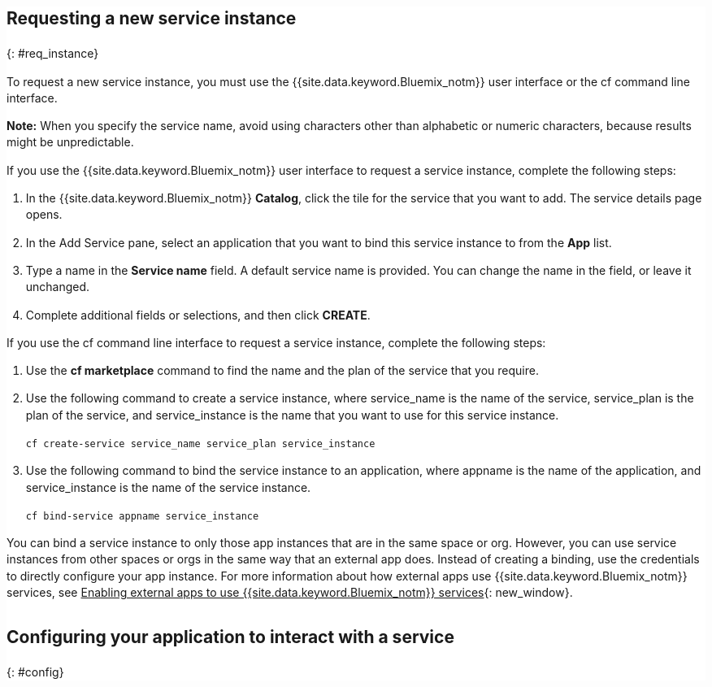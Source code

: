 ## Requesting a new service instance
{: #req_instance}

To request a new service instance, you must use the {{site.data.keyword.Bluemix_notm}} user interface or the cf command line interface.

**Note:** When you specify the service name, avoid using characters other than alphabetic or numeric characters, because results might be unpredictable.

If you use the {{site.data.keyword.Bluemix_notm}} user interface to request a service instance, complete the following steps:

1. In the {{site.data.keyword.Bluemix_notm}} **Catalog**, click the tile for the service that you want to add. The service details page opens.

2. In the Add Service pane, select an application that you want to bind this service instance to from the **App** list.

3. Type a name in the **Service name** field. A default service name is provided. You can change the name in the field, or leave it unchanged.

4. Complete additional fields or selections, and then click **CREATE**.

If you use the cf command line interface to request a service instance, complete the following steps:

1. Use the **cf marketplace** command to find the name and the plan of the service that you require.

2. Use the following command to create a service instance, where service_name is the name of the service, service_plan is the plan of the service, and service_instance is the name that you want to use for this service instance.

    ```
    cf create-service service_name service_plan service_instance
    ```

3. Use the following command to bind the service instance to an application, where appname is the name of the application, and service_instance is the name of the service instance.

    ```
    cf bind-service appname service_instance
    ```

You can bind a service instance to only those app instances that are in the same space or org. However, you can use service instances from other spaces or orgs in the same way that an external app does. Instead of creating a binding, use the credentials to directly configure your app instance. For more information about how external apps use {{site.data.keyword.Bluemix_notm}} services, see [Enabling external apps to use {{site.data.keyword.Bluemix_notm}} services](#accser_external){: new_window}.




## Configuring your application to interact with a service
{: #config}
